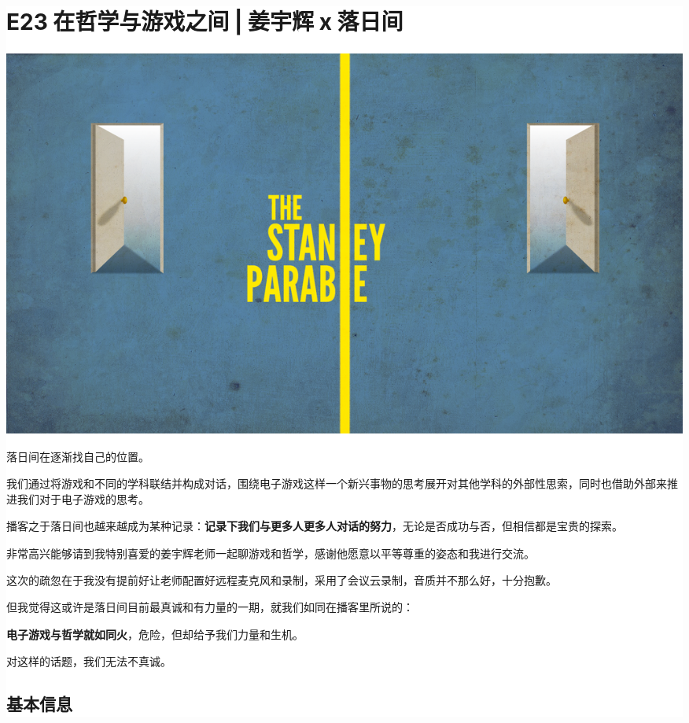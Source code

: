 # E23 在哲学与游戏之间 \| 姜宇辉 x 落日间

![&#x5C01;&#x9762;&#x6E38;&#x620F; The Stanley Parable](../../.gitbook/assets/poster.png)

落日间在逐渐找自己的位置。

我们通过将游戏和不同的学科联结并构成对话，围绕电子游戏这样一个新兴事物的思考展开对其他学科的外部性思索，同时也借助外部来推进我们对于电子游戏的思考。

播客之于落日间也越来越成为某种记录：**记录下我们与更多人更多人对话的努力**，无论是否成功与否，但相信都是宝贵的探索。

非常高兴能够请到我特别喜爱的姜宇辉老师一起聊游戏和哲学，感谢他愿意以平等尊重的姿态和我进行交流。

这次的疏忽在于我没有提前好让老师配置好远程麦克风和录制，采用了会议云录制，音质并不那么好，十分抱歉。

但我觉得这或许是落日间目前最真诚和有力量的一期，就我们如同在播客里所说的：

**电子游戏与哲学就如同火**，危险，但却给予我们力量和生机。

对这样的话题，我们无法不真诚。  


## 基本信息
